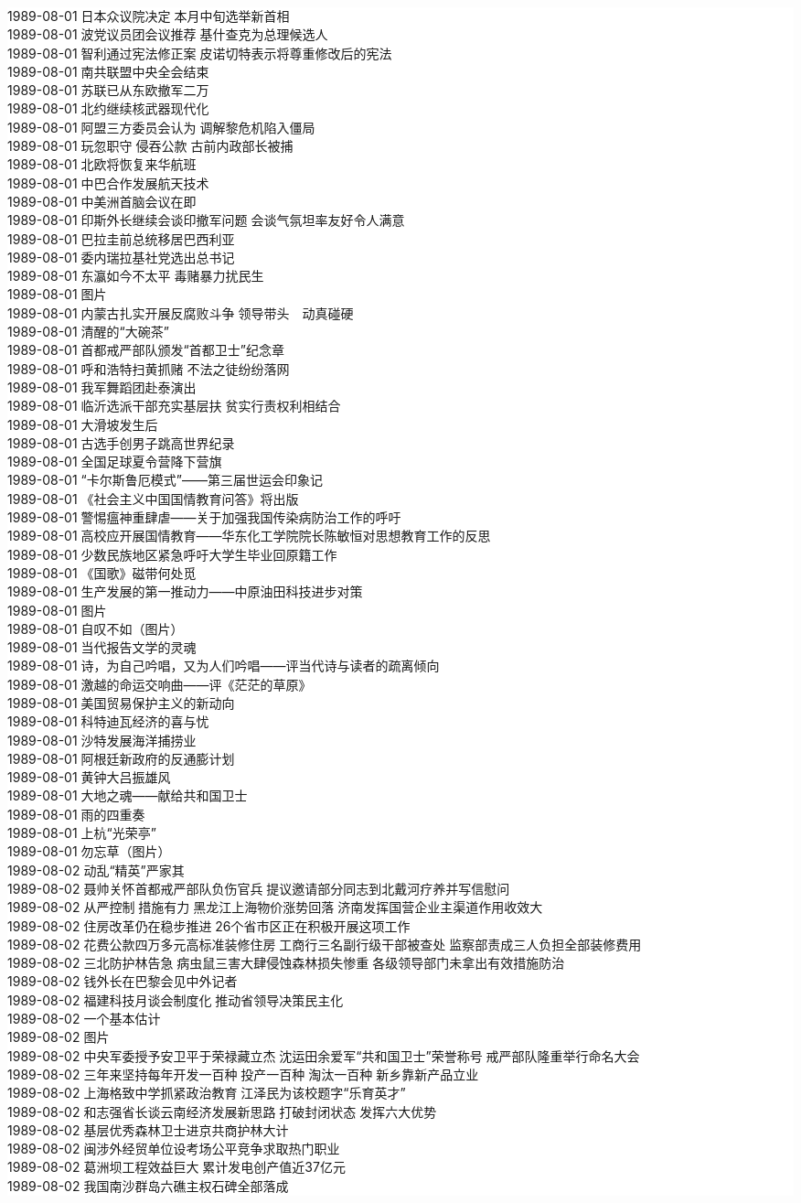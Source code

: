 1989-08-01 日本众议院决定  本月中旬选举新首相  
1989-08-01 波党议员团会议推荐  基什查克为总理候选人  
1989-08-01 智利通过宪法修正案  皮诺切特表示将尊重修改后的宪法  
1989-08-01 南共联盟中央全会结束  
1989-08-01 苏联已从东欧撤军二万  
1989-08-01 北约继续核武器现代化  
1989-08-01 阿盟三方委员会认为  调解黎危机陷入僵局  
1989-08-01 玩忽职守  侵吞公款  古前内政部长被捕  
1989-08-01 北欧将恢复来华航班  
1989-08-01 中巴合作发展航天技术  
1989-08-01 中美洲首脑会议在即  
1989-08-01 印斯外长继续会谈印撤军问题  会谈气氛坦率友好令人满意  
1989-08-01 巴拉圭前总统移居巴西利亚  
1989-08-01 委内瑞拉基社党选出总书记  
1989-08-01 东瀛如今不太平  毒赌暴力扰民生  
1989-08-01 图片  
1989-08-01 内蒙古扎实开展反腐败斗争  领导带头　动真碰硬  
1989-08-01 清醒的“大碗茶”  
1989-08-01 首都戒严部队颁发“首都卫士”纪念章  
1989-08-01 呼和浩特扫黄抓赌  不法之徒纷纷落网  
1989-08-01 我军舞蹈团赴泰演出  
1989-08-01 临沂选派干部充实基层扶  贫实行责权利相结合  
1989-08-01 大滑坡发生后  
1989-08-01 古选手创男子跳高世界纪录  
1989-08-01 全国足球夏令营降下营旗  
1989-08-01 “卡尔斯鲁厄模式”——第三届世运会印象记  
1989-08-01 《社会主义中国国情教育问答》将出版  
1989-08-01 警惕瘟神重肆虐——关于加强我国传染病防治工作的呼吁  
1989-08-01 高校应开展国情教育——华东化工学院院长陈敏恒对思想教育工作的反思  
1989-08-01 少数民族地区紧急呼吁大学生毕业回原籍工作  
1989-08-01 《国歌》磁带何处觅  
1989-08-01 生产发展的第一推动力——中原油田科技进步对策  
1989-08-01 图片  
1989-08-01 自叹不如（图片）  
1989-08-01 当代报告文学的灵魂  
1989-08-01 诗，为自己吟唱，又为人们吟唱——评当代诗与读者的疏离倾向  
1989-08-01 激越的命运交响曲——评《茫茫的草原》  
1989-08-01 美国贸易保护主义的新动向  
1989-08-01 科特迪瓦经济的喜与忧  
1989-08-01 沙特发展海洋捕捞业  
1989-08-01 阿根廷新政府的反通膨计划  
1989-08-01 黄钟大吕振雄风  
1989-08-01 大地之魂——献给共和国卫士  
1989-08-01 雨的四重奏  
1989-08-01 上杭“光荣亭”  
1989-08-01 勿忘草（图片）  
1989-08-02 动乱“精英”严家其  
1989-08-02 聂帅关怀首都戒严部队负伤官兵  提议邀请部分同志到北戴河疗养并写信慰问  
1989-08-02 从严控制  措施有力  黑龙江上海物价涨势回落  济南发挥国营企业主渠道作用收效大  
1989-08-02 住房改革仍在稳步推进  26个省市区正在积极开展这项工作  
1989-08-02 花费公款四万多元高标准装修住房  工商行三名副行级干部被查处  监察部责成三人负担全部装修费用  
1989-08-02 三北防护林告急  病虫鼠三害大肆侵蚀森林损失惨重  各级领导部门未拿出有效措施防治  
1989-08-02 钱外长在巴黎会见中外记者  
1989-08-02 福建科技月谈会制度化  推动省领导决策民主化  
1989-08-02 一个基本估计  
1989-08-02 图片  
1989-08-02 中央军委授予安卫平于荣禄藏立杰  沈运田余爱军“共和国卫士”荣誉称号  戒严部队隆重举行命名大会  
1989-08-02 三年来坚持每年开发一百种  投产一百种  淘汰一百种  新乡靠新产品立业  
1989-08-02 上海格致中学抓紧政治教育  江泽民为该校题字“乐育英才”  
1989-08-02 和志强省长谈云南经济发展新思路  打破封闭状态  发挥六大优势  
1989-08-02 基层优秀森林卫士进京共商护林大计  
1989-08-02 闽涉外经贸单位设考场公平竞争求取热门职业  
1989-08-02 葛洲坝工程效益巨大  累计发电创产值近37亿元  
1989-08-02 我国南沙群岛六礁主权石碑全部落成  